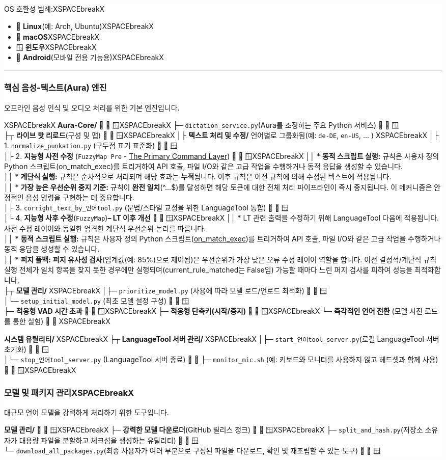 OS 호환성 범례:XSPACEbreakX
* 🐧 **Linux**(예: Arch, Ubuntu)XSPACEbreakX
* 🍏 **macOS**XSPACEbreakX
* 🪟 **윈도우**XSPACEbreakX
* 📱 **Android**(모바일 전용 기능용)XSPACEbreakX

---

### **핵심 음성-텍스트(Aura) 엔진**
오프라인 음성 인식 및 오디오 처리를 위한 기본 엔진입니다.

XSPACEbreakX
**Aura-Core/** 🐧 🍏 🪟XSPACEbreakX
├─ `dictation_service.py`(Aura를 조정하는 주요 Python 서비스) 🐧 🍏 🪟  
├┬ **라이브 핫 리로드**(구성 및 맵) 🐧 🍏 🪟XSPACEbreakX
│├ **텍스트 처리 및 수정/** 언어별로 그룹화됨(예: `de-DE`, `en-US`, ... ) XSPACEbreakX
│├ 1. `normalize_punkation.py` (구두점 표기 표준화) 🐧 🍏 🪟  
│├ 2. **지능형 사전 수정** (`FuzzyMap Pre` - [The Primary Command Layer](docs/CreatingNewPluginModules-kolang.md)) 🐧 🍏 🪟XSPACEbreakX
││ * **동적 스크립트 실행:** 규칙은 사용자 정의 Python 스크립트(on_match_exec)를 트리거하여 API 호출, 파일 I/O와 같은 고급 작업을 수행하거나 동적 응답을 생성할 수 있습니다.  
││ * **계단식 실행:** 규칙은 순차적으로 처리되며 해당 효과는 **누적**됩니다. 이후 규칙은 이전 규칙에 의해 수정된 텍스트에 적용됩니다.  
││ * **가장 높은 우선순위 중지 기준:** 규칙이 **완전 일치**(^...$)를 달성하면 해당 토큰에 대한 전체 처리 파이프라인이 즉시 중지됩니다. 이 메커니즘은 안정적인 음성 명령을 구현하는 데 중요합니다.  
│├ 3. `corright_text_by_언어tool.py` (문법/스타일 교정을 위한 LanguageTool 통합) 🐧 🍏 🪟  
│└ 4. **지능형 사후 수정**(`FuzzyMap`)**– LT 이후 개선** 🐧 🍏 🪟XSPACEbreakX
││ * LT 관련 출력을 수정하기 위해 LanguageTool 다음에 적용됩니다. 사전 수정 레이어와 동일한 엄격한 계단식 우선순위 논리를 따릅니다.  
││ * **동적 스크립트 실행:** 규칙은 사용자 정의 Python 스크립트([on_match_exec](docs/advanced-scripting-kolang.md))를 트리거하여 API 호출, 파일 I/O와 같은 고급 작업을 수행하거나 동적 응답을 생성할 수 있습니다.  
││ * **퍼지 폴백:** **퍼지 유사성 검사**(임계값(예: 85%)으로 제어됨)은 우선순위가 가장 낮은 오류 수정 레이어 역할을 합니다. 이전 결정적/계단식 규칙 실행 전체가 일치 항목을 찾지 못한 경우에만 실행되며(current_rule_matched는 False임) 가능할 때마다 느린 퍼지 검사를 피하여 성능을 최적화합니다.  
├┬ **모델 관리/** XSPACEbreakX
│├─ `prioritize_model.py` (사용에 따라 모델 로드/언로드 최적화) 🐧 🍏 🪟  
│└─ `setup_initial_model.py` (최초 모델 설정 구성) 🐧 🍏 🪟  
├─ **적응형 VAD 시간 초과** 🐧 🍏 🪟XSPACEbreakX
├─ **적응형 단축키(시작/중지)** 🐧 🍏 🪟XSPACEbreakX
└─ **즉각적인 언어 전환** (모델 사전 로드를 통한 실험) 🐧 🍏 XSPACEbreakX

**시스템 유틸리티/** XSPACEbreakX
├┬ **LanguageTool 서버 관리/** XSPACEbreakX
│├─ `start_언어tool_server.py`(로컬 LanguageTool 서버 초기화) 🐧 🍏 🪟  
│└─ `stop_언어tool_server.py` (LanguageTool 서버 종료) 🐧 🍏
├─ `monitor_mic.sh` (예: 키보드와 모니터를 사용하지 않고 헤드셋과 함께 사용) 🐧 🍏 🪟XSPACEbreakX

### **모델 및 패키지 관리**XSPACEbreakX
대규모 언어 모델을 강력하게 처리하기 위한 도구입니다.  

**모델 관리/** 🐧 🍏 🪟XSPACEbreakX
├─ **강력한 모델 다운로더**(GitHub 릴리스 청크) 🐧 🍏 🪟XSPACEbreakX
├─ `split_and_hash.py`(저장소 소유자가 대용량 파일을 분할하고 체크섬을 생성하는 유틸리티) 🐧 🍏 🪟  
└─ `download_all_packages.py`(최종 사용자가 여러 부분으로 구성된 파일을 다운로드, 확인 및 재조립할 수 있는 도구) 🐧 🍏 🪟  

